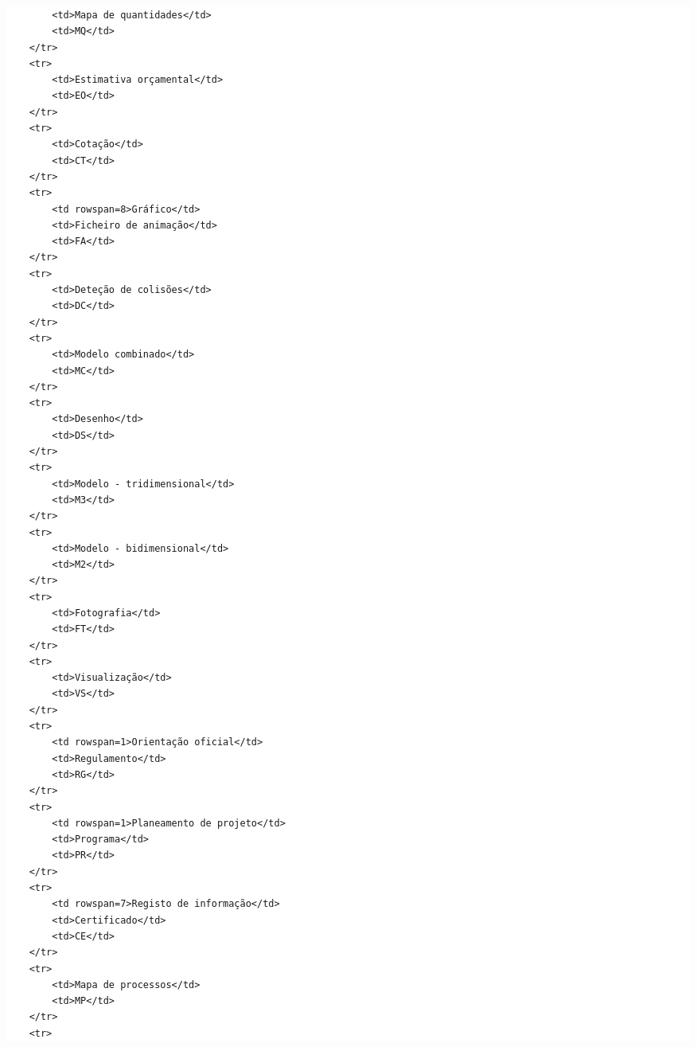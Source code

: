            <td>Mapa de quantidades</td>
            <td>MQ</td>
        </tr>
        <tr>
            <td>Estimativa orçamental</td>
            <td>EO</td>
        </tr>
        <tr>
            <td>Cotação</td>
            <td>CT</td>
        </tr>
        <tr>
            <td rowspan=8>Gráfico</td>
            <td>Ficheiro de animação</td>
            <td>FA</td>
        </tr>
        <tr>
            <td>Deteção de colisões</td>
            <td>DC</td>
        </tr>
        <tr>
            <td>Modelo combinado</td>
            <td>MC</td>
        </tr>
        <tr>
            <td>Desenho</td>
            <td>DS</td>
        </tr>
        <tr>
            <td>Modelo - tridimensional</td>
            <td>M3</td>
        </tr>
        <tr>
            <td>Modelo - bidimensional</td>
            <td>M2</td>
        </tr>
        <tr>
            <td>Fotografia</td>
            <td>FT</td>
        </tr>
        <tr>
            <td>Visualização</td>
            <td>VS</td>
        </tr>
        <tr>
            <td rowspan=1>Orientação oficial</td>
            <td>Regulamento</td>
            <td>RG</td>
        </tr>
        <tr>
            <td rowspan=1>Planeamento de projeto</td>
            <td>Programa</td>
            <td>PR</td>
        </tr>
        <tr>
            <td rowspan=7>Registo de informação</td>
            <td>Certificado</td>
            <td>CE</td>
        </tr>
        <tr>
            <td>Mapa de processos</td>
            <td>MP</td>
        </tr>
        <tr>
